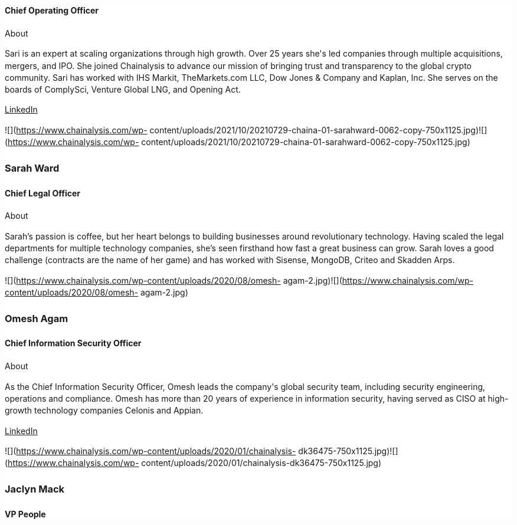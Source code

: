 #### Chief Operating Officer

About

Sari is an expert at scaling organizations through high growth. Over 25 years
she's led companies through multiple acquisitions, mergers, and IPO. She
joined Chainalysis to advance our mission of bringing trust and transparency
to the global crypto community. Sari has worked with IHS Markit,
TheMarkets.com LLC, Dow Jones & Company and Kaplan, Inc. She serves on the
boards of ComplySci, Venture Global LNG, and Opening Act.

[LinkedIn](https://www.linkedin.com/in/sari-granat-3b4b689)

![](https://www.chainalysis.com/wp-
content/uploads/2021/10/20210729-chaina-01-sarahward-0062-copy-750x1125.jpg)![](https://www.chainalysis.com/wp-
content/uploads/2021/10/20210729-chaina-01-sarahward-0062-copy-750x1125.jpg)

### Sarah Ward

#### Chief Legal Officer

About

Sarah’s passion is coffee, but her heart belongs to building businesses around
revolutionary technology. Having scaled the legal departments for multiple
technology companies, she’s seen firsthand how fast a great business can grow.
Sarah loves a good challenge (contracts are the name of her game) and has
worked with Sisense, MongoDB, Criteo and Skadden Arps.

![](https://www.chainalysis.com/wp-content/uploads/2020/08/omesh-
agam-2.jpg)![](https://www.chainalysis.com/wp-content/uploads/2020/08/omesh-
agam-2.jpg)

### Omesh Agam

#### Chief Information Security Officer

About

As the Chief Information Security Officer, Omesh leads the company's global
security team, including security engineering, operations and compliance.
Omesh has more than 20 years of experience in information security, having
served as CISO at high-growth technology companies Celonis and Appian.

[LinkedIn](https://www.linkedin.com/in/oagam/)

![](https://www.chainalysis.com/wp-content/uploads/2020/01/chainalysis-
dk36475-750x1125.jpg)![](https://www.chainalysis.com/wp-
content/uploads/2020/01/chainalysis-dk36475-750x1125.jpg)

### Jaclyn Mack

#### VP People
